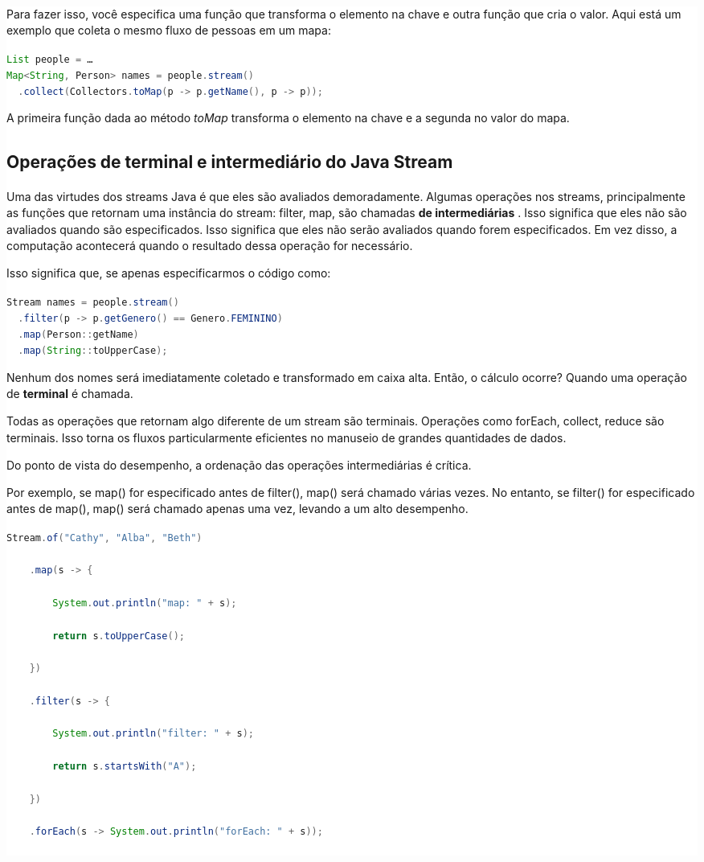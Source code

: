 Para fazer isso, você especifica uma função que transforma o elemento na chave e outra função que cria o valor. Aqui está um exemplo que coleta o mesmo fluxo de pessoas em um mapa:

```java
List people = …
Map<String, Person> names = people.stream()
  .collect(Collectors.toMap(p -> p.getName(), p -> p)); 
```


A primeira função dada ao método *toMap* transforma o elemento na chave e a segunda no valor do mapa.

## Operações de terminal e intermediário do Java Stream

Uma das virtudes dos streams Java é que eles são avaliados demoradamente. Algumas operações nos streams, principalmente as funções que retornam uma instância do stream: filter, map, são chamadas **de intermediárias** . Isso significa que eles não são avaliados quando são especificados. Isso significa que eles não serão avaliados quando forem especificados. Em vez disso, a computação acontecerá quando o resultado dessa operação for necessário. 

Isso significa que, se apenas especificarmos o código como:

```java
Stream names = people.stream()
  .filter(p -> p.getGenero() == Genero.FEMININO)
  .map(Person::getName)
  .map(String::toUpperCase);
```


Nenhum dos nomes será imediatamente coletado e transformado em caixa alta. Então, o cálculo ocorre? Quando uma operação de **terminal** é chamada.

Todas as operações que retornam algo diferente de um stream são terminais. Operações como forEach, collect, reduce são terminais. Isso torna os fluxos particularmente eficientes no manuseio de grandes quantidades de dados.

Do ponto de vista do desempenho, a ordenação das operações intermediárias é crítica.

Por exemplo, se map() for especificado antes de filter(), map() será chamado várias vezes. No entanto, se filter() for especificado antes de map(), map() será chamado apenas uma vez, levando a um alto desempenho.

```java
Stream.of("Cathy", "Alba", "Beth") 

    .map(s -> { 

        System.out.println("map: " + s); 

        return s.toUpperCase(); 

    }) 

    .filter(s -> { 

        System.out.println("filter: " + s); 

        return s.startsWith("A"); 

    }) 

    .forEach(s -> System.out.println("forEach: " + s)); 
 
```
